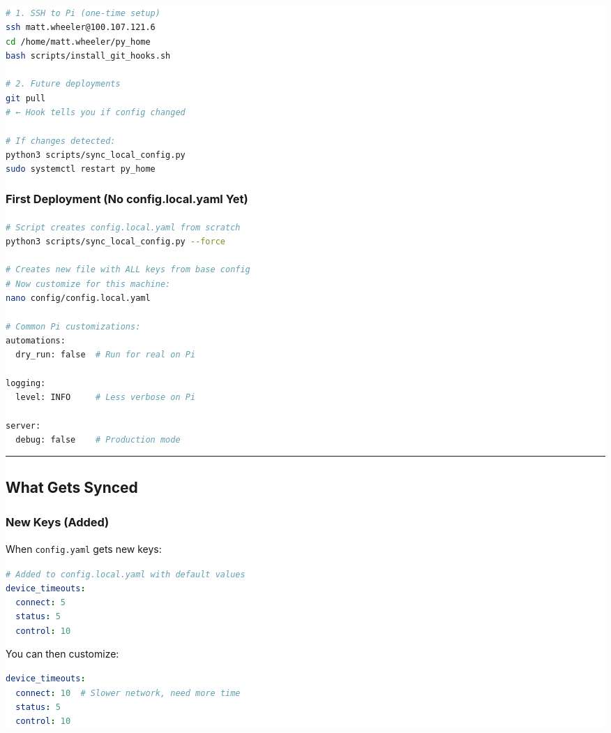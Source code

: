 ```bash
# 1. SSH to Pi (one-time setup)
ssh matt.wheeler@100.107.121.6
cd /home/matt.wheeler/py_home
bash scripts/install_git_hooks.sh

# 2. Future deployments
git pull
# ← Hook tells you if config changed

# If changes detected:
python3 scripts/sync_local_config.py
sudo systemctl restart py_home
```

### First Deployment (No config.local.yaml Yet)

```bash
# Script creates config.local.yaml from scratch
python3 scripts/sync_local_config.py --force

# Creates new file with ALL keys from base config
# Now customize for this machine:
nano config/config.local.yaml

# Common Pi customizations:
automations:
  dry_run: false  # Run for real on Pi

logging:
  level: INFO     # Less verbose on Pi

server:
  debug: false    # Production mode
```

---

## What Gets Synced

### New Keys (Added)

When `config.yaml` gets new keys:
```yaml
# Added to config.local.yaml with default values
device_timeouts:
  connect: 5
  status: 5
  control: 10
```

You can then customize:
```yaml
device_timeouts:
  connect: 10  # Slower network, need more time
  status: 5
  control: 10
```

